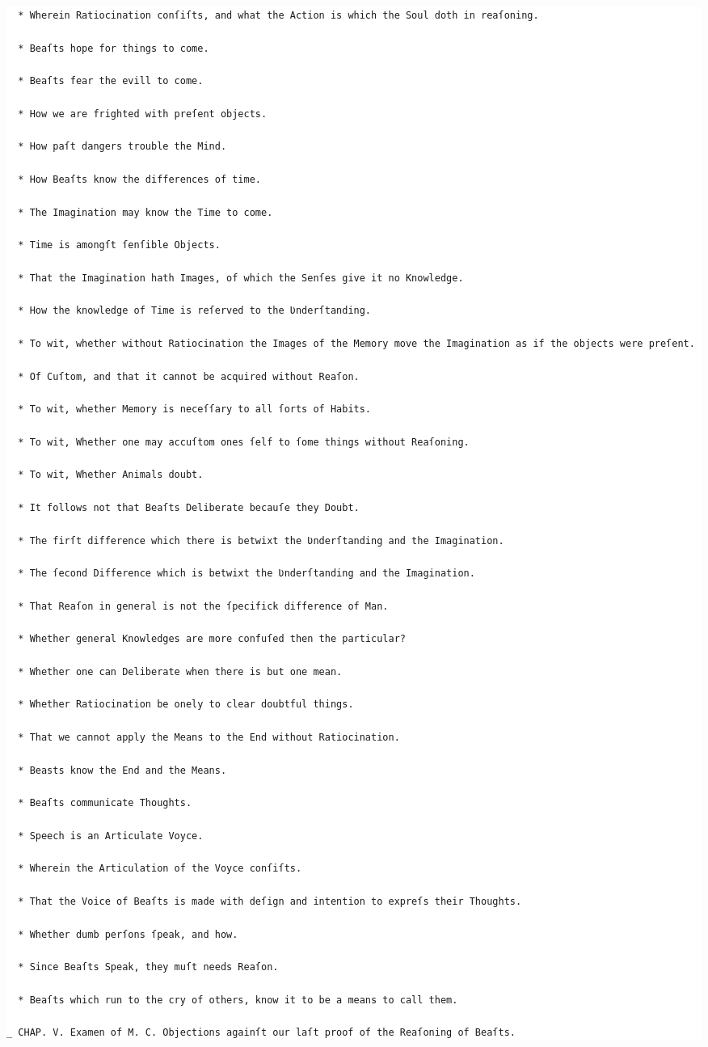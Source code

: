       * Wherein Ratiocination conſiſts, and what the Action is which the Soul doth in reaſoning.

      * Beaſts hope for things to come.

      * Beaſts fear the evill to come.

      * How we are frighted with preſent objects.

      * How paſt dangers trouble the Mind.

      * How Beaſts know the differences of time.

      * The Imagination may know the Time to come.

      * Time is amongſt ſenſible Objects.

      * That the Imagination hath Images, of which the Senſes give it no Knowledge.

      * How the knowledge of Time is reſerved to the Ʋnderſtanding.

      * To wit, whether without Ratiocination the Images of the Memory move the Imagination as if the objects were preſent.

      * Of Cuſtom, and that it cannot be acquired without Reaſon.

      * To wit, whether Memory is neceſſary to all ſorts of Habits.

      * To wit, Whether one may accuſtom ones ſelf to ſome things without Reaſoning.

      * To wit, Whether Animals doubt.

      * It follows not that Beaſts Deliberate becauſe they Doubt.

      * The firſt difference which there is betwixt the Ʋnderſtanding and the Imagination.

      * The ſecond Difference which is betwixt the Ʋnderſtanding and the Imagination.

      * That Reaſon in general is not the ſpecifick difference of Man.

      * Whether general Knowledges are more confuſed then the particular?

      * Whether one can Deliberate when there is but one mean.

      * Whether Ratiocination be onely to clear doubtful things.

      * That we cannot apply the Means to the End without Ratiocination.

      * Beasts know the End and the Means.

      * Beaſts communicate Thoughts.

      * Speech is an Articulate Voyce.

      * Wherein the Articulation of the Voyce conſiſts.

      * That the Voice of Beaſts is made with deſign and intention to expreſs their Thoughts.

      * Whether dumb perſons ſpeak, and how.

      * Since Beaſts Speak, they muſt needs Reaſon.

      * Beaſts which run to the cry of others, know it to be a means to call them.

    _ CHAP. V. Examen of M. C. Objections againſt our laſt proof of the Reaſoning of Beaſts.
